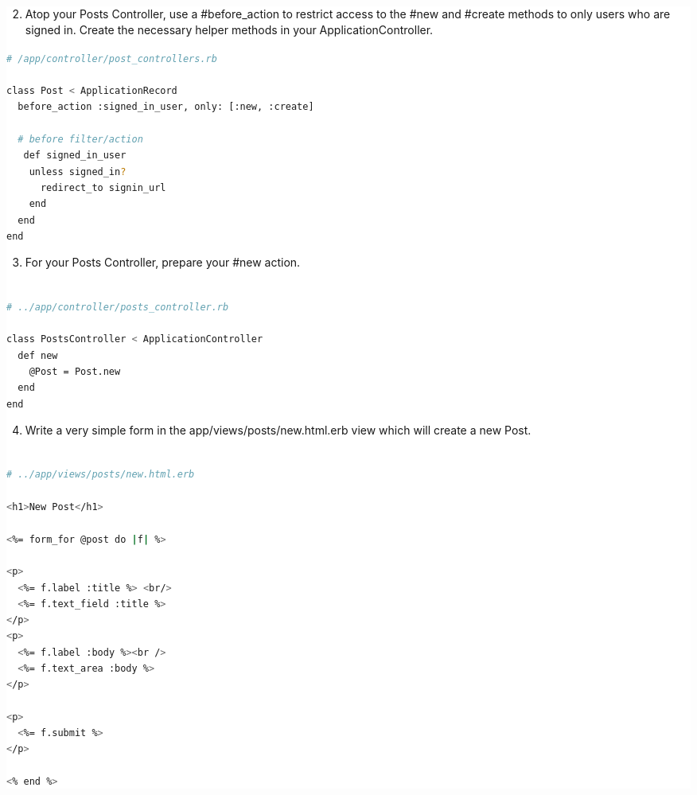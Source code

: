 2. Atop your Posts Controller, use a #before_action to restrict access to the #new and #create methods to only users who are signed in. Create the necessary helper methods in your ApplicationController.
```sh
# /app/controller/post_controllers.rb

class Post < ApplicationRecord
  before_action :signed_in_user, only: [:new, :create]

  # before filter/action
   def signed_in_user
    unless signed_in?
      redirect_to signin_url
    end
  end
end
```

3. For your Posts Controller, prepare your #new action.
```sh

# ../app/controller/posts_controller.rb

class PostsController < ApplicationController
  def new
    @Post = Post.new
  end
end

```

4. Write a very simple form in the app/views/posts/new.html.erb view which will create a new Post.
```sh

# ../app/views/posts/new.html.erb

<h1>New Post</h1>

<%= form_for @post do |f| %>

<p>
  <%= f.label :title %> <br/>
  <%= f.text_field :title %>
</p>
<p>
  <%= f.label :body %><br />
  <%= f.text_area :body %>
</p>

<p>
  <%= f.submit %>
</p>

<% end %>

```
